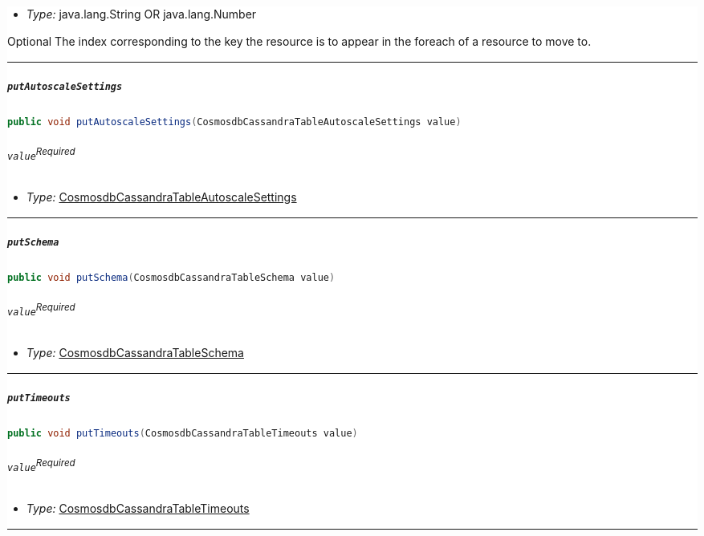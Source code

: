 - *Type:* java.lang.String OR java.lang.Number

Optional The index corresponding to the key the resource is to appear in the foreach of a resource to move to.

---

##### `putAutoscaleSettings` <a name="putAutoscaleSettings" id="@cdktf/provider-azurerm.cosmosdbCassandraTable.CosmosdbCassandraTable.putAutoscaleSettings"></a>

```java
public void putAutoscaleSettings(CosmosdbCassandraTableAutoscaleSettings value)
```

###### `value`<sup>Required</sup> <a name="value" id="@cdktf/provider-azurerm.cosmosdbCassandraTable.CosmosdbCassandraTable.putAutoscaleSettings.parameter.value"></a>

- *Type:* <a href="#@cdktf/provider-azurerm.cosmosdbCassandraTable.CosmosdbCassandraTableAutoscaleSettings">CosmosdbCassandraTableAutoscaleSettings</a>

---

##### `putSchema` <a name="putSchema" id="@cdktf/provider-azurerm.cosmosdbCassandraTable.CosmosdbCassandraTable.putSchema"></a>

```java
public void putSchema(CosmosdbCassandraTableSchema value)
```

###### `value`<sup>Required</sup> <a name="value" id="@cdktf/provider-azurerm.cosmosdbCassandraTable.CosmosdbCassandraTable.putSchema.parameter.value"></a>

- *Type:* <a href="#@cdktf/provider-azurerm.cosmosdbCassandraTable.CosmosdbCassandraTableSchema">CosmosdbCassandraTableSchema</a>

---

##### `putTimeouts` <a name="putTimeouts" id="@cdktf/provider-azurerm.cosmosdbCassandraTable.CosmosdbCassandraTable.putTimeouts"></a>

```java
public void putTimeouts(CosmosdbCassandraTableTimeouts value)
```

###### `value`<sup>Required</sup> <a name="value" id="@cdktf/provider-azurerm.cosmosdbCassandraTable.CosmosdbCassandraTable.putTimeouts.parameter.value"></a>

- *Type:* <a href="#@cdktf/provider-azurerm.cosmosdbCassandraTable.CosmosdbCassandraTableTimeouts">CosmosdbCassandraTableTimeouts</a>

---

